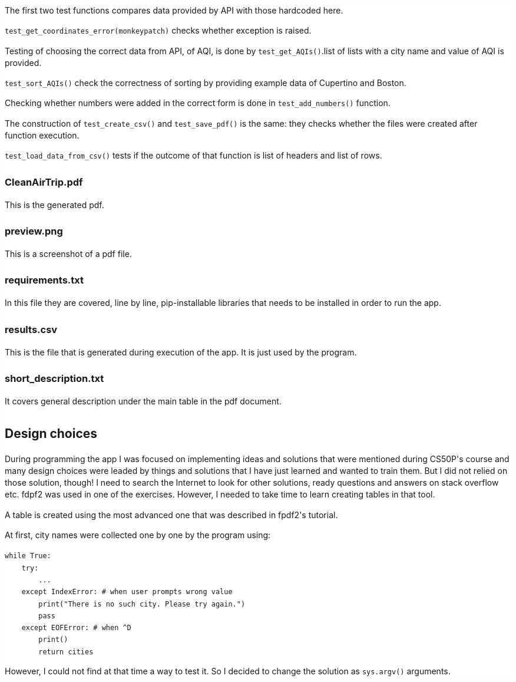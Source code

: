 The first two test functions compares data provided by API with those hardcoded here.

`test_get_coordinates_error(monkeypatch)` checks whether exception is raised.

Testing of choosing the correct data from API, of AQI, is done by `test_get_AQIs()`.list of lists with a city name and value of AQI is provided.

`test_sort_AQIs()` check the correctness of sorting by providing example data of Cupertino and Boston.

Checking whether numbers were added in the correct form is done in `test_add_numbers()`
function.

The construction of `test_create_csv()` and `test_save_pdf()` is the same: they checks whether the files were created after function execution.

`test_load_data_from_csv()` tests if the outcome of that function is list of headers and list of rows.

### **CleanAirTrip.pdf**
This is the generated pdf.

### **preview.png**
This is a screenshot of a pdf file.

### **requirements.txt**
In this file they are covered, line by line, pip-installable libraries that needs to be installed in order to run the app.

### **results.csv**
This is the file that is generated during execution of the app. It is just used by the program.

### **short_description.txt**
It covers general description under the main table in the pdf document.

## Design choices
During programming the app I was focused on implementing ideas and solutions that were mentioned during CS50P's course and many design choices were leaded by things and solutions that I have just learned and wanted to train them. But I did not relied on those solution, though! I need to search the Internet to look for other solutions, ready questions and answers on stack overflow etc. fdpf2 was used in one of the exercises. However, I needed to take time to learn creating tables in that tool.

A table is created using the most advanced one that was described in fpdf2's tutorial.

At first, city names were collected one by one by the program using:
```
while True:
    try:
        ...
    except IndexError: # when user prompts wrong value
        print("There is no such city. Please try again.")
        pass
    except EOFError: # when ^D
        print()
        return cities
```
However, I could not find at that time a way to test it. So I decided to change the solution as `sys.argv()` arguments.

